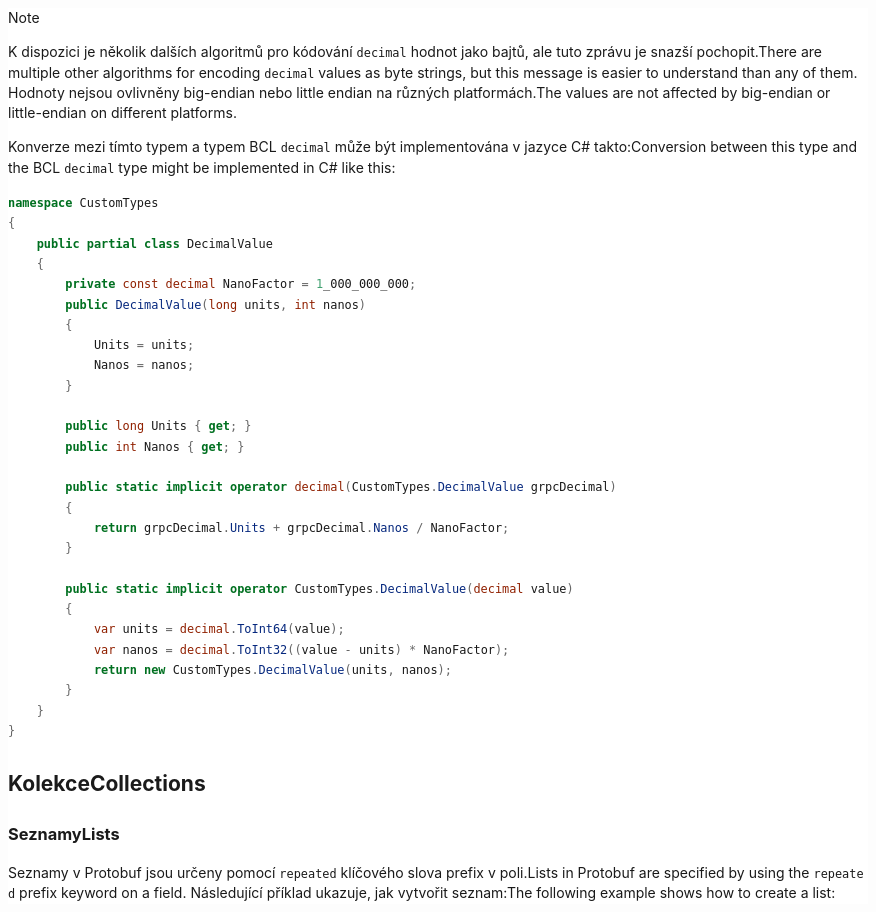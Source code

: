 > [!NOTE]
> <span data-ttu-id="e9aee-160">K dispozici je několik dalších algoritmů pro kódování `decimal` hodnot jako bajtů, ale tuto zprávu je snazší pochopit.</span><span class="sxs-lookup"><span data-stu-id="e9aee-160">There are multiple other algorithms for encoding `decimal` values as byte strings, but this message is easier to understand than any of them.</span></span> <span data-ttu-id="e9aee-161">Hodnoty nejsou ovlivněny big-endian nebo little endian na různých platformách.</span><span class="sxs-lookup"><span data-stu-id="e9aee-161">The values are not affected by big-endian or little-endian on different platforms.</span></span>

<span data-ttu-id="e9aee-162">Konverze mezi tímto typem a typem BCL `decimal` může být implementována v jazyce C# takto:</span><span class="sxs-lookup"><span data-stu-id="e9aee-162">Conversion between this type and the BCL `decimal` type might be implemented in C# like this:</span></span>

```csharp
namespace CustomTypes
{
    public partial class DecimalValue
    {
        private const decimal NanoFactor = 1_000_000_000;
        public DecimalValue(long units, int nanos)
        {
            Units = units;
            Nanos = nanos;
        }

        public long Units { get; }
        public int Nanos { get; }

        public static implicit operator decimal(CustomTypes.DecimalValue grpcDecimal)
        {
            return grpcDecimal.Units + grpcDecimal.Nanos / NanoFactor;
        }

        public static implicit operator CustomTypes.DecimalValue(decimal value)
        {
            var units = decimal.ToInt64(value);
            var nanos = decimal.ToInt32((value - units) * NanoFactor);
            return new CustomTypes.DecimalValue(units, nanos);
        }
    }
}
```

## <a name="collections"></a><span data-ttu-id="e9aee-163">Kolekce</span><span class="sxs-lookup"><span data-stu-id="e9aee-163">Collections</span></span>

### <a name="lists"></a><span data-ttu-id="e9aee-164">Seznamy</span><span class="sxs-lookup"><span data-stu-id="e9aee-164">Lists</span></span>

<span data-ttu-id="e9aee-165">Seznamy v Protobuf jsou určeny pomocí `repeated` klíčového slova prefix v poli.</span><span class="sxs-lookup"><span data-stu-id="e9aee-165">Lists in Protobuf are specified by using the `repeated` prefix keyword on a field.</span></span> <span data-ttu-id="e9aee-166">Následující příklad ukazuje, jak vytvořit seznam:</span><span class="sxs-lookup"><span data-stu-id="e9aee-166">The following example shows how to create a list:</span></span>

